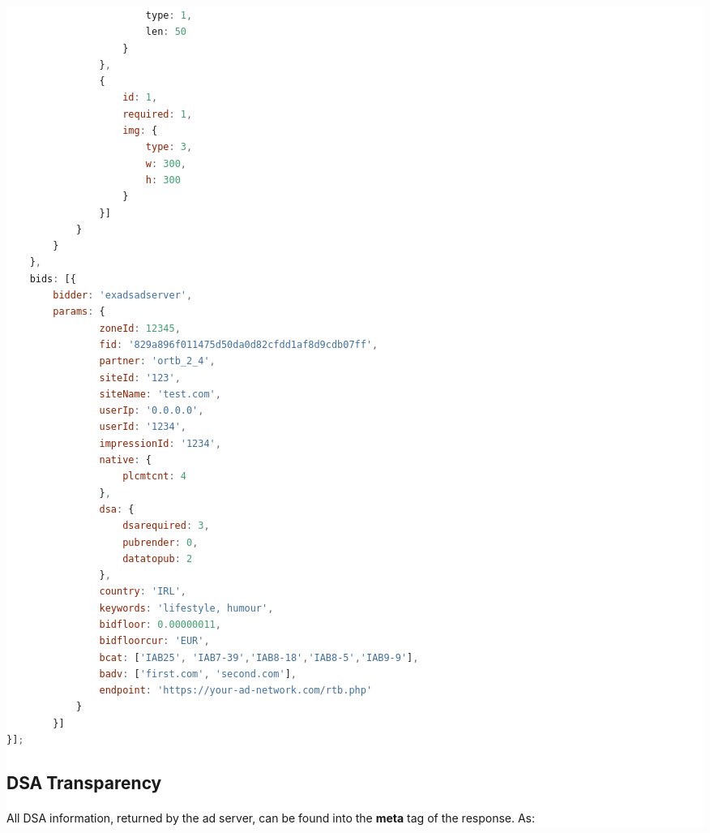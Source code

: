 ```js
                        type: 1,
                        len: 50
                    }
                },
                {
                    id: 1,
                    required: 1,
                    img: {
                        type: 3,
                        w: 300,
                        h: 300
                    }
                }]
            }
        }
    },
    bids: [{
        bidder: 'exadsadserver',
        params: {
                zoneId: 12345,
                fid: '829a896f011475d50da0d82cfdd1af8d9cdb07ff',
                partner: 'ortb_2_4',
                siteId: '123',
                siteName: 'test.com',
                userIp: '0.0.0.0',
                userId: '1234',
                impressionId: '1234',
                native: {
                    plcmtcnt: 4
                },
                dsa: {
                    dsarequired: 3, 
                    pubrender: 0,
                    datatopub: 2
                },
                country: 'IRL',
                keywords: 'lifestyle, humour',
                bidfloor: 0.00000011,
                bidfloorcur: 'EUR',
                bcat: ['IAB25', 'IAB7-39','IAB8-18','IAB8-5','IAB9-9'],
                badv: ['first.com', 'second.com'],                
                endpoint: 'https://your-ad-network.com/rtb.php'
            }
        }]
}];
```

## DSA Transparency

All DSA information, returned by the ad server, can be found into the **meta** tag of the response. As:
